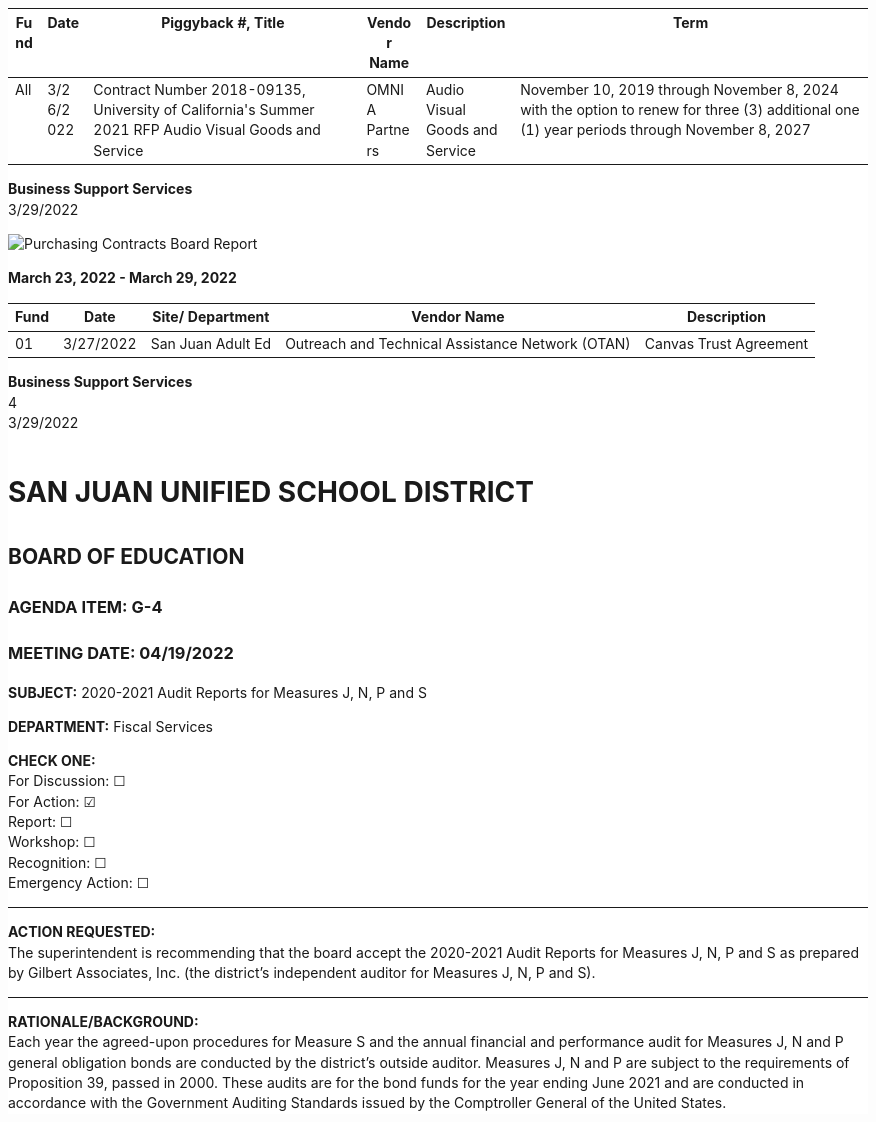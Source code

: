 | Fund | Date       | Piggyback #, Title                                           | Vendor Name      | Description                     | Term                                                                                     |
|------|------------|-------------------------------------------------------------|------------------|---------------------------------|------------------------------------------------------------------------------------------|
| All  | 3/26/2022  | Contract Number 2018-09135, University of California's Summer 2021 RFP Audio Visual Goods and Service | OMNIA Partners    | Audio Visual Goods and Service   | November 10, 2019 through November 8, 2024 with the option to renew for three (3) additional one (1) year periods through November 8, 2027 |

**Business Support Services**  
3/29/2022

![Purchasing Contracts Board Report](https://via.placeholder.com/993x768.png?text=Purchasing+Contracts+Board+Report)

**March 23, 2022 - March 29, 2022**

| Fund | Date       | Site/ Department      | Vendor Name                                   | Description                  |
|------|------------|-----------------------|------------------------------------------------|------------------------------|
| 01   | 3/27/2022  | San Juan Adult Ed     | Outreach and Technical Assistance Network (OTAN) | Canvas Trust Agreement        |

**Business Support Services**  
4  
3/29/2022

# SAN JUAN UNIFIED SCHOOL DISTRICT  
## BOARD OF EDUCATION  

### AGENDA ITEM: G-4  
### MEETING DATE: 04/19/2022  

**SUBJECT:** 2020-2021 Audit Reports for Measures J, N, P and S  

**DEPARTMENT:** Fiscal Services  

**CHECK ONE:**  
For Discussion: ☐  
For Action: ☑  
Report: ☐  
Workshop: ☐  
Recognition: ☐  
Emergency Action: ☐  

---

**ACTION REQUESTED:**  
The superintendent is recommending that the board accept the 2020-2021 Audit Reports for Measures J, N, P and S as prepared by Gilbert Associates, Inc. (the district’s independent auditor for Measures J, N, P and S).

---

**RATIONALE/BACKGROUND:**  
Each year the agreed-upon procedures for Measure S and the annual financial and performance audit for Measures J, N and P general obligation bonds are conducted by the district’s outside auditor. Measures J, N and P are subject to the requirements of Proposition 39, passed in 2000. These audits are for the bond funds for the year ending June 2021 and are conducted in accordance with the Government Auditing Standards issued by the Comptroller General of the United States.
